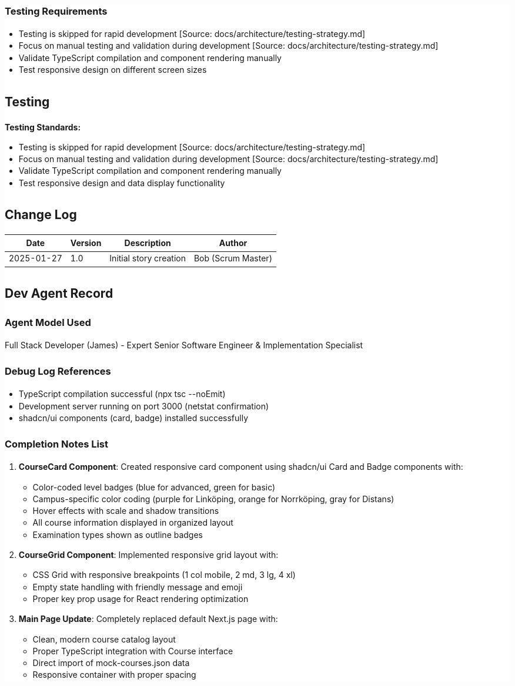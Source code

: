 ### Testing Requirements
- Testing is skipped for rapid development [Source: docs/architecture/testing-strategy.md]
- Focus on manual testing and validation during development [Source: docs/architecture/testing-strategy.md]
- Validate TypeScript compilation and component rendering manually
- Test responsive design on different screen sizes

## Testing
**Testing Standards:**
- Testing is skipped for rapid development [Source: docs/architecture/testing-strategy.md]
- Focus on manual testing and validation during development [Source: docs/architecture/testing-strategy.md]
- Validate TypeScript compilation and component rendering manually
- Test responsive design and data display functionality

## Change Log
| Date | Version | Description | Author |
|------|---------|-------------|--------|
| 2025-01-27 | 1.0 | Initial story creation | Bob (Scrum Master) |

## Dev Agent Record

### Agent Model Used
Full Stack Developer (James) - Expert Senior Software Engineer & Implementation Specialist

### Debug Log References
- TypeScript compilation successful (npx tsc --noEmit)
- Development server running on port 3000 (netstat confirmation)
- shadcn/ui components (card, badge) installed successfully

### Completion Notes List
1. **CourseCard Component**: Created responsive card component using shadcn/ui Card and Badge components with:
   - Color-coded level badges (blue for advanced, green for basic)
   - Campus-specific color coding (purple for Linköping, orange for Norrköping, gray for Distans)
   - Hover effects with scale and shadow transitions
   - All course information displayed in organized layout
   - Examination types shown as outline badges

2. **CourseGrid Component**: Implemented responsive grid layout with:
   - CSS Grid with responsive breakpoints (1 col mobile, 2 md, 3 lg, 4 xl)
   - Empty state handling with friendly message and emoji
   - Proper key prop usage for React rendering optimization

3. **Main Page Update**: Completely replaced default Next.js page with:
   - Clean, modern course catalog layout
   - Proper TypeScript integration with Course interface
   - Direct import of mock-courses.json data
   - Responsive container with proper spacing
